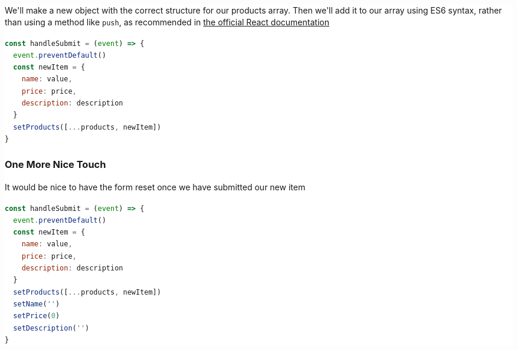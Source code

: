

We'll make a new object with the correct structure for our products array. Then we'll add it to our array using ES6 syntax, rather than using a method like `push`, as recommended in [the official React documentation](https://reactjs.org/docs/optimizing-performance.html#the-power-of-not-mutating-data)

```js
const handleSubmit = (event) => {
  event.preventDefault()
  const newItem = {
    name: value,
    price: price,
    description: description
  }
  setProducts([...products, newItem])
}
```

### One More Nice Touch
It would be nice to have the form reset once we have submitted our new item
```js
const handleSubmit = (event) => {
  event.preventDefault()
  const newItem = {
    name: value,
    price: price,
    description: description
  }
  setProducts([...products, newItem])
  setName('')
  setPrice(0)
  setDescription('')
}
```



